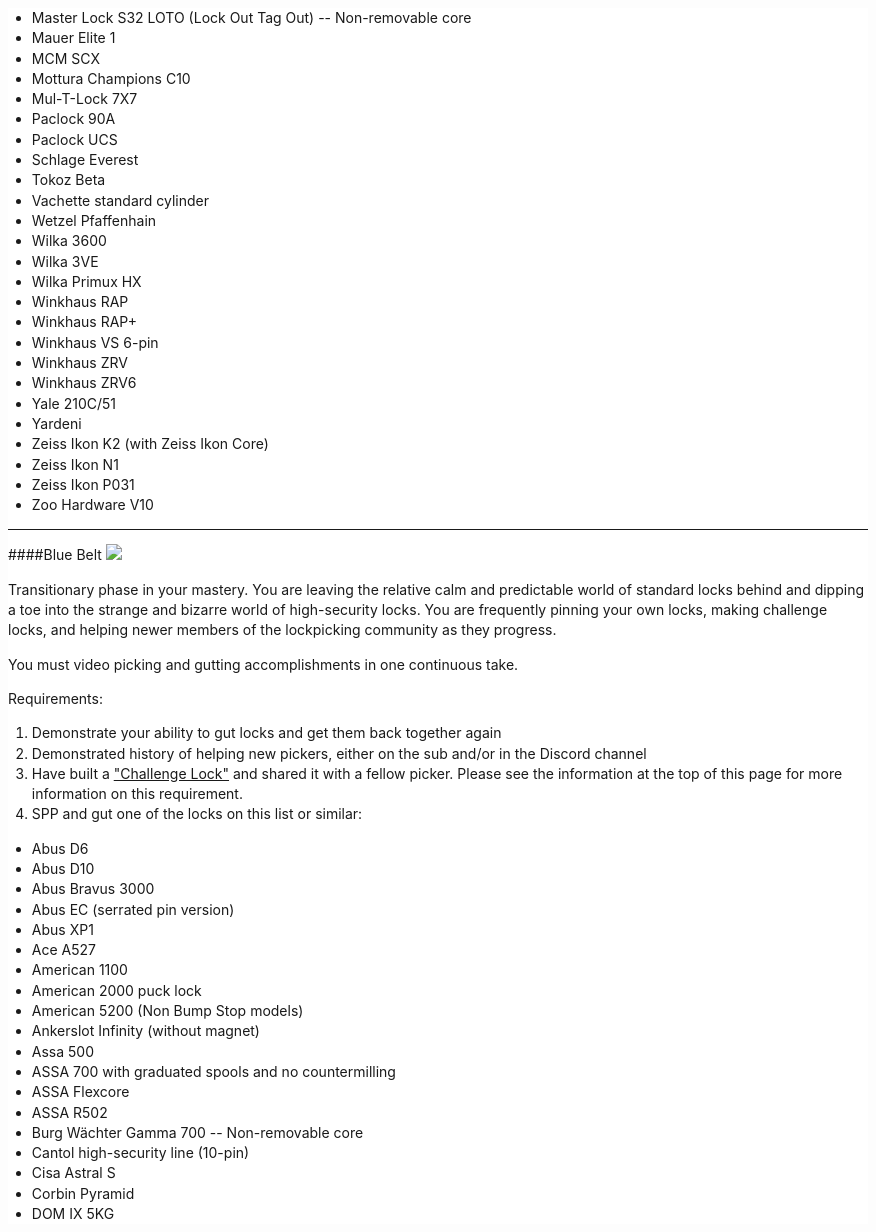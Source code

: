 * Master Lock S32 LOTO (Lock Out Tag Out) -- Non-removable core
* Mauer Elite 1
* MCM SCX
* Mottura Champions C10
* Mul-T-Lock 7X7
* Paclock 90A
* Paclock UCS
* Schlage Everest
* Tokoz Beta
* Vachette standard cylinder
* Wetzel Pfaffenhain
* Wilka 3600
* Wilka 3VE
* Wilka Primux HX
* Winkhaus RAP
* Winkhaus RAP+
* Winkhaus VS 6-pin
* Winkhaus ZRV
* Winkhaus ZRV6
* Yale 210C/51
* Yardeni
* Zeiss Ikon K2 (with Zeiss Ikon Core)
* Zeiss Ikon N1
* Zeiss Ikon P031
* Zoo Hardware V10


*************************************

####Blue Belt
![](%%blue%%)

Transitionary phase in your mastery. You are leaving the relative calm and predictable world of standard locks behind and dipping a toe into the strange and bizarre world of high-security locks. You are frequently pinning your own locks, making challenge locks, and helping newer members of the lockpicking community as they progress.

You must video picking and gutting accomplishments in one continuous take.

Requirements:

1. Demonstrate your ability to gut locks and get them back together again
2. Demonstrated history of helping new pickers, either on the sub and/or in the Discord channel
3. Have built a ["Challenge Lock"](#wiki_challenge_lock_requirements) and shared it with a fellow picker.  Please see the information at the top of this page for more information on this requirement.
4. SPP and gut one of the locks on this list or similar:

* Abus D6
* Abus D10
* Abus Bravus 3000
* Abus EC (serrated pin version)
* Abus XP1
* Ace A527
* American 1100
* American 2000 puck lock
* American 5200 (Non Bump Stop models)
* Ankerslot Infinity (without magnet)
* Assa 500
* ASSA 700 with graduated spools and no countermilling
* ASSA Flexcore
* ASSA R502
* Burg Wächter Gamma 700 -- Non-removable core
* Cantol high-security line (10-pin)
* Cisa Astral S
* Corbin Pyramid
* DOM IX 5KG